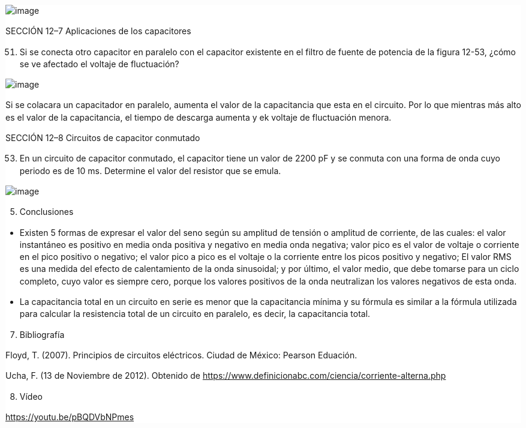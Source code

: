 ![image](https://user-images.githubusercontent.com/94079321/149551470-705ca04a-b821-4110-9805-85e98dba90bd.png)

SECCIÓN 12–7 Aplicaciones de los capacitores 

51. Si se conecta otro capacitor en paralelo con el capacitor existente en el filtro de fuente de potencia de la figura 12-53, ¿cómo se ve afectado el voltaje de fluctuación?

![image](https://user-images.githubusercontent.com/94079321/149525588-830d0a64-8739-4a55-bfbe-975fb955b0cb.png)

Si se colacara un capacitador en paralelo, aumenta el valor de la capacitancia que esta en el circuito. Por lo que mientras más alto es el valor de la capacitancia, el tiempo de descarga aumenta y ek voltaje de fluctuación menora.

SECCIÓN 12–8 Circuitos de capacitor conmutado

53. En un circuito de capacitor conmutado, el capacitor tiene un valor de 2200 pF y se conmuta con una forma de onda cuyo periodo es de 10 ms. Determine el valor del resistor que se emula.

![image](https://user-images.githubusercontent.com/94079321/149551500-338775ef-1ca6-4441-b6be-998d32c46dff.png)

5. Conclusiones

- Existen 5 formas de expresar el valor del seno según su amplitud de tensión o amplitud de corriente, de las cuales: el valor instantáneo es positivo en media onda positiva y negativo en media onda negativa;  valor pico es el valor de voltaje o corriente en el pico positivo o negativo; el valor pico a pico es el voltaje o la corriente entre los picos positivo y negativo; El valor RMS es una medida del efecto de calentamiento de la onda sinusoidal; y por último, el valor medio, que debe tomarse para un ciclo completo, cuyo valor es siempre  cero, porque los valores positivos de la onda neutralizan los valores negativos de esta onda.

- La capacitancia total en un circuito en serie es menor que  la capacitancia mínima y su fórmula es similar a la fórmula utilizada para calcular la resistencia total de un circuito en paralelo, es decir, la capacitancia total.


7. Bibliografía

Floyd, T. (2007). Principios de circuitos eléctricos. Ciudad de México: Pearson Eduación.

Ucha, F. (13 de Noviembre de 2012). Obtenido de https://www.definicionabc.com/ciencia/corriente-alterna.php

8. Vídeo

https://youtu.be/pBQDVbNPmes
